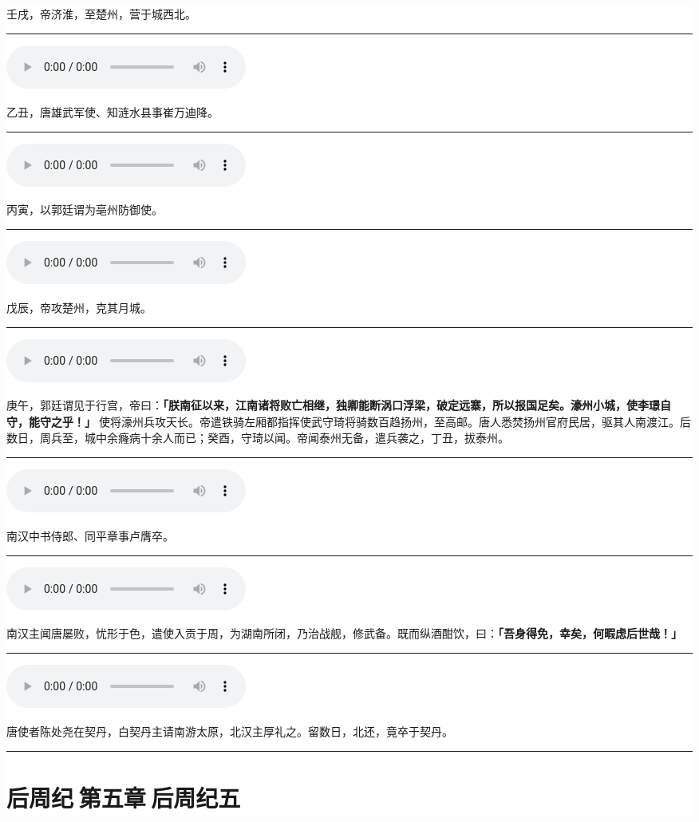 壬戌，帝济淮，至楚州，营于城西北。

---

![](assets/audios/293/104.mp3)

乙丑，唐雄武军使、知涟水县事崔万迪降。

---

![](assets/audios/293/105.mp3)

丙寅，以郭廷谓为亳州防御使。

---

![](assets/audios/293/106.mp3)

戊辰，帝攻楚州，克其月城。

---

![](assets/audios/293/107.mp3)

庚午，郭廷谓见于行宫，帝曰：__「朕南征以来，江南诸将败亡相继，独卿能断涡口浮梁，破定远寨，所以报国足矣。濠州小城，使李璟自守，能守之乎！」__ 使将濠州兵攻天长。帝遣铁骑左厢都指挥使武守琦将骑数百趋扬州，至高邮。唐人悉焚扬州官府民居，驱其人南渡江。后数日，周兵至，城中余癃病十余人而已；癸酉，守琦以闻。帝闻泰州无备，遣兵袭之，丁丑，拔泰州。

---

![](assets/audios/293/108.mp3)

南汉中书侍郎、同平章事卢膺卒。

---

![](assets/audios/293/109.mp3)

南汉主闻唐屡败，忧形于色，遣使入贡于周，为湖南所闭，乃治战舰，修武备。既而纵酒酣饮，曰：__「吾身得免，幸矣，何暇虑后世哉！」__ 

---

![](assets/audios/293/110.mp3)

唐使者陈处尧在契丹，白契丹主请南游太原，北汉主厚礼之。留数日，北还，竟卒于契丹。

---

# 后周纪 第五章 后周纪五

